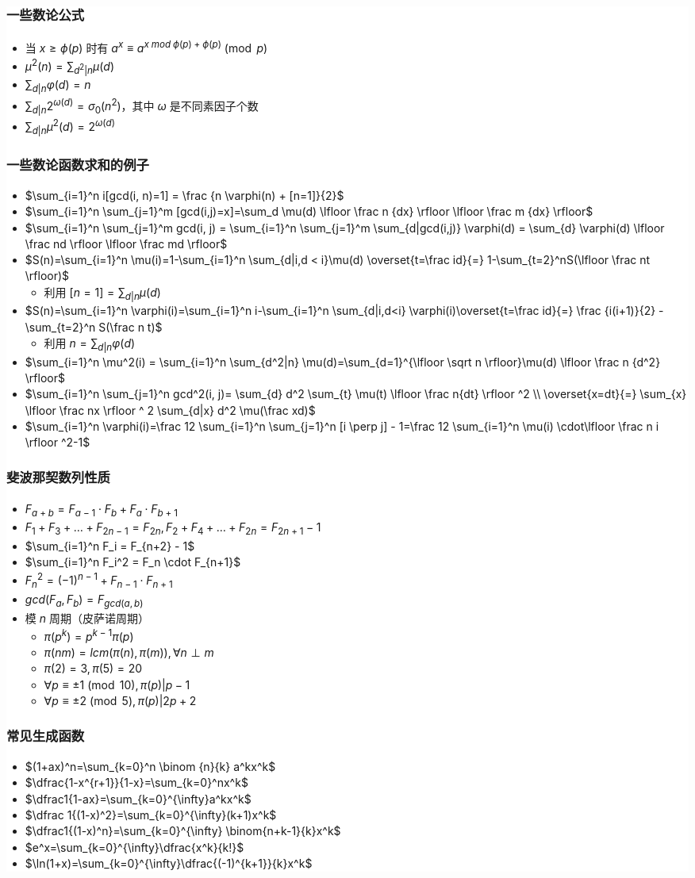 ### 一些数论公式

* 当 $x\geq\phi(p)$ 时有 $a^x\equiv a^{x \; mod \; \phi(p) + \phi(p)}\pmod p$
* $\mu^2(n)=\sum_{d^2|n} \mu(d)$
* $\sum_{d|n} \varphi(d)=n$
* $\sum_{d|n} 2^{\omega(d)}=\sigma_0(n^2)$，其中 $\omega$ 是不同素因子个数
* $\sum_{d|n} \mu^2(d)=2^{\omega(d)}$

### 一些数论函数求和的例子

* $\sum_{i=1}^n i[gcd(i, n)=1] = \frac {n \varphi(n) + [n=1]}{2}$
* $\sum_{i=1}^n \sum_{j=1}^m [gcd(i,j)=x]=\sum_d \mu(d) \lfloor \frac n {dx} \rfloor  \lfloor \frac m {dx} \rfloor$
* $\sum_{i=1}^n \sum_{j=1}^m gcd(i, j) = \sum_{i=1}^n \sum_{j=1}^m \sum_{d|gcd(i,j)} \varphi(d) = \sum_{d} \varphi(d) \lfloor \frac nd \rfloor \lfloor \frac md \rfloor$
* $S(n)=\sum_{i=1}^n \mu(i)=1-\sum_{i=1}^n \sum_{d|i,d < i}\mu(d) \overset{t=\frac id}{=} 1-\sum_{t=2}^nS(\lfloor \frac nt \rfloor)$
  * 利用 $[n=1] = \sum_{d|n} \mu(d)$
* $S(n)=\sum_{i=1}^n \varphi(i)=\sum_{i=1}^n i-\sum_{i=1}^n \sum_{d|i,d<i} \varphi(i)\overset{t=\frac id}{=} \frac {i(i+1)}{2} - \sum_{t=2}^n S(\frac n t)$
  * 利用 $n = \sum_{d|n} \varphi(d)$
* $\sum_{i=1}^n \mu^2(i) = \sum_{i=1}^n \sum_{d^2|n} \mu(d)=\sum_{d=1}^{\lfloor \sqrt n \rfloor}\mu(d) \lfloor \frac n {d^2} \rfloor$ 
* $\sum_{i=1}^n \sum_{j=1}^n gcd^2(i, j)= \sum_{d} d^2 \sum_{t} \mu(t) \lfloor \frac n{dt} \rfloor ^2 \\
  \overset{x=dt}{=} \sum_{x} \lfloor \frac nx \rfloor ^ 2 \sum_{d|x} d^2 \mu(\frac xd)$
* $\sum_{i=1}^n \varphi(i)=\frac 12 \sum_{i=1}^n \sum_{j=1}^n [i \perp j] - 1=\frac 12 \sum_{i=1}^n \mu(i) \cdot\lfloor \frac n i \rfloor ^2-1$

### 斐波那契数列性质

* $F_{a+b}=F_{a-1} \cdot F_b+F_a \cdot F_{b+1}$
* $F_1+F_3+\dots +F_{2n-1} = F_{2n},F_2 + F_4 + \dots + F_{2n} = F_{2n + 1} - 1$
* $\sum_{i=1}^n F_i = F_{n+2} - 1$
* $\sum_{i=1}^n F_i^2 = F_n \cdot F_{n+1}$
* $F_n^2=(-1)^{n-1} + F_{n-1} \cdot F_{n+1}$
* $gcd(F_a, F_b)=F_{gcd(a, b)}$
* 模 $n$ 周期（皮萨诺周期）
  * $\pi(p^k) = p^{k-1} \pi(p)$
  * $\pi(nm) = lcm(\pi(n), \pi(m)), \forall n \perp m$
  * $\pi(2)=3, \pi(5)=20$
  * $\forall p \equiv \pm 1\pmod {10}, \pi(p)|p-1$
  * $\forall p \equiv \pm 2\pmod {5}, \pi(p)|2p+2$

### 常见生成函数

* $(1+ax)^n=\sum_{k=0}^n \binom {n}{k} a^kx^k$
* $\dfrac{1-x^{r+1}}{1-x}=\sum_{k=0}^nx^k$
* $\dfrac1{1-ax}=\sum_{k=0}^{\infty}a^kx^k$
* $\dfrac 1{(1-x)^2}=\sum_{k=0}^{\infty}(k+1)x^k$
* $\dfrac1{(1-x)^n}=\sum_{k=0}^{\infty} \binom{n+k-1}{k}x^k$
* $e^x=\sum_{k=0}^{\infty}\dfrac{x^k}{k!}$
* $\ln(1+x)=\sum_{k=0}^{\infty}\dfrac{(-1)^{k+1}}{k}x^k$
